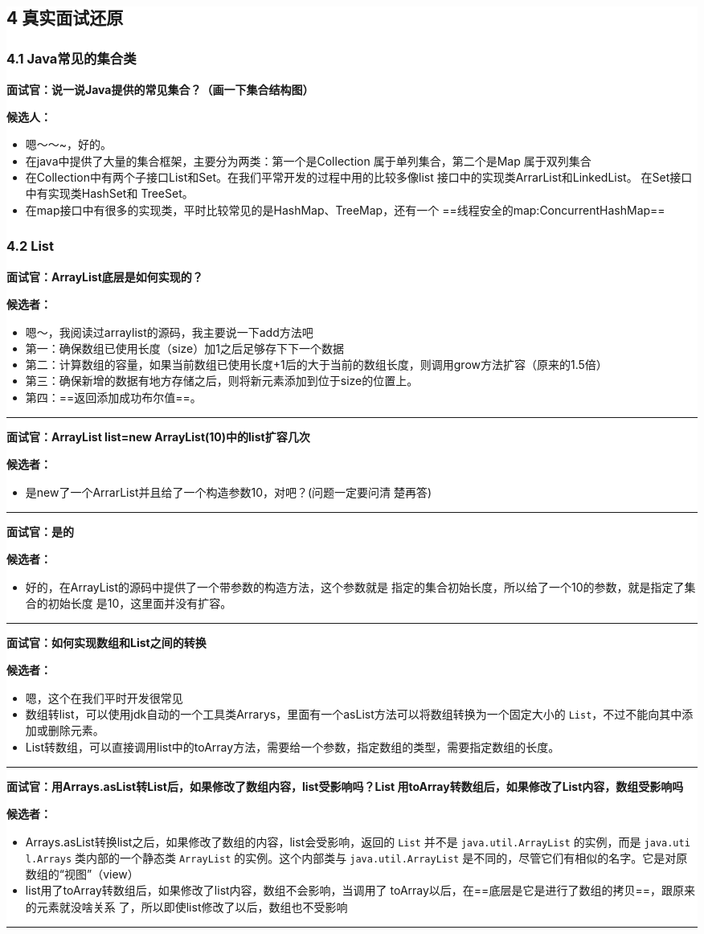 
## 4 真实面试还原

### 4.1 Java常见的集合类

**面试官：说一说Java提供的常见集合？（画一下集合结构图）**

**候选人：**
- 嗯～～~，好的。
- 在java中提供了大量的集合框架，主要分为两类：第一个是Collection 属于单列集合，第二个是Map 属于双列集合
- 在Collection中有两个子接口List和Set。在我们平常开发的过程中用的比较多像list 接口中的实现类ArrarList和LinkedList。 在Set接口中有实现类HashSet和 TreeSet。
- 在map接口中有很多的实现类，平时比较常见的是HashMap、TreeMap，还有一个 ==线程安全的map:ConcurrentHashMap==

### 4.2 List

**面试官：ArrayList底层是如何实现的？**

**候选者：**
- 嗯～，我阅读过arraylist的源码，我主要说一下add方法吧
- 第一：确保数组已使用长度（size）加1之后足够存下下一个数据
- 第二：计算数组的容量，如果当前数组已使用长度+1后的大于当前的数组长度，则调用grow方法扩容（原来的1.5倍）
- 第三：确保新增的数据有地方存储之后，则将新元素添加到位于size的位置上。
- 第四：==返回添加成功布尔值==。

---

**面试官：ArrayList list=new ArrayList(10)中的list扩容几次**

**候选者：**
- 是new了一个ArrarList并且给了一个构造参数10，对吧？(问题一定要问清 楚再答)

---

**面试官：是的**

**候选者：**
- 好的，在ArrayList的源码中提供了一个带参数的构造方法，这个参数就是 指定的集合初始长度，所以给了一个10的参数，就是指定了集合的初始长度 是10，这里面并没有扩容。

---

**面试官：如何实现数组和List之间的转换**

**候选者：**
- 嗯，这个在我们平时开发很常见
- 数组转list，可以使用jdk自动的一个工具类Arrarys，里面有一个asList方法可以将数组转换为一个固定大小的 `List`，不过不能向其中添加或删除元素。
- List转数组，可以直接调用list中的toArray方法，需要给一个参数，指定数组的类型，需要指定数组的长度。

---

**面试官：用Arrays.asList转List后，如果修改了数组内容，list受影响吗？List 用toArray转数组后，如果修改了List内容，数组受影响吗**

**候选者：**
- Arrays.asList转换list之后，如果修改了数组的内容，list会受影响，返回的 `List` 并不是 `java.util.ArrayList` 的实例，而是 `java.util.Arrays` 类内部的一个静态类 `ArrayList` 的实例。这个内部类与 `java.util.ArrayList` 是不同的，尽管它们有相似的名字。它是对原数组的“视图”（view）
- list用了toArray转数组后，如果修改了list内容，数组不会影响，当调用了 toArray以后，在==底层是它是进行了数组的拷贝==，跟原来的元素就没啥关系 了，所以即使list修改了以后，数组也不受影响

---